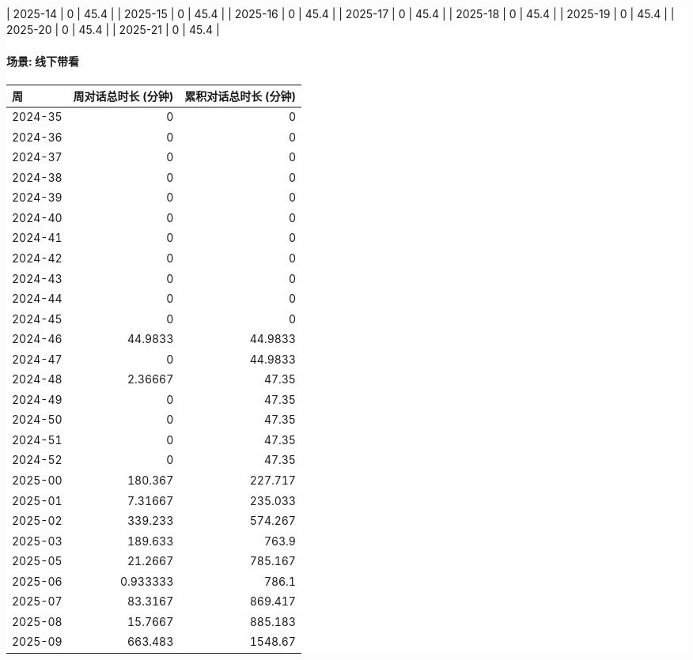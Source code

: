 | 2025-14 |                0      |                 45.4    |
| 2025-15 |                0      |                 45.4    |
| 2025-16 |                0      |                 45.4    |
| 2025-17 |                0      |                 45.4    |
| 2025-18 |                0      |                 45.4    |
| 2025-19 |                0      |                 45.4    |
| 2025-20 |                0      |                 45.4    |
| 2025-21 |                0      |                 45.4    |

#### 场景: 线下带看
| 周      |   周对话总时长 (分钟) |   累积对话总时长 (分钟) |
|:--------|----------------------:|------------------------:|
| 2024-35 |              0        |                  0      |
| 2024-36 |              0        |                  0      |
| 2024-37 |              0        |                  0      |
| 2024-38 |              0        |                  0      |
| 2024-39 |              0        |                  0      |
| 2024-40 |              0        |                  0      |
| 2024-41 |              0        |                  0      |
| 2024-42 |              0        |                  0      |
| 2024-43 |              0        |                  0      |
| 2024-44 |              0        |                  0      |
| 2024-45 |              0        |                  0      |
| 2024-46 |             44.9833   |                 44.9833 |
| 2024-47 |              0        |                 44.9833 |
| 2024-48 |              2.36667  |                 47.35   |
| 2024-49 |              0        |                 47.35   |
| 2024-50 |              0        |                 47.35   |
| 2024-51 |              0        |                 47.35   |
| 2024-52 |              0        |                 47.35   |
| 2025-00 |            180.367    |                227.717  |
| 2025-01 |              7.31667  |                235.033  |
| 2025-02 |            339.233    |                574.267  |
| 2025-03 |            189.633    |                763.9    |
| 2025-05 |             21.2667   |                785.167  |
| 2025-06 |              0.933333 |                786.1    |
| 2025-07 |             83.3167   |                869.417  |
| 2025-08 |             15.7667   |                885.183  |
| 2025-09 |            663.483    |               1548.67   |